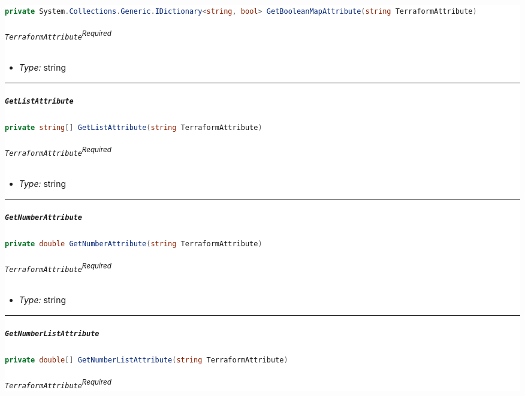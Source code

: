 ```csharp
private System.Collections.Generic.IDictionary<string, bool> GetBooleanMapAttribute(string TerraformAttribute)
```

###### `TerraformAttribute`<sup>Required</sup> <a name="TerraformAttribute" id="@cdktf/provider-cloudflare.zoneSubscription.ZoneSubscriptionRatePlanOutputReference.getBooleanMapAttribute.parameter.terraformAttribute"></a>

- *Type:* string

---

##### `GetListAttribute` <a name="GetListAttribute" id="@cdktf/provider-cloudflare.zoneSubscription.ZoneSubscriptionRatePlanOutputReference.getListAttribute"></a>

```csharp
private string[] GetListAttribute(string TerraformAttribute)
```

###### `TerraformAttribute`<sup>Required</sup> <a name="TerraformAttribute" id="@cdktf/provider-cloudflare.zoneSubscription.ZoneSubscriptionRatePlanOutputReference.getListAttribute.parameter.terraformAttribute"></a>

- *Type:* string

---

##### `GetNumberAttribute` <a name="GetNumberAttribute" id="@cdktf/provider-cloudflare.zoneSubscription.ZoneSubscriptionRatePlanOutputReference.getNumberAttribute"></a>

```csharp
private double GetNumberAttribute(string TerraformAttribute)
```

###### `TerraformAttribute`<sup>Required</sup> <a name="TerraformAttribute" id="@cdktf/provider-cloudflare.zoneSubscription.ZoneSubscriptionRatePlanOutputReference.getNumberAttribute.parameter.terraformAttribute"></a>

- *Type:* string

---

##### `GetNumberListAttribute` <a name="GetNumberListAttribute" id="@cdktf/provider-cloudflare.zoneSubscription.ZoneSubscriptionRatePlanOutputReference.getNumberListAttribute"></a>

```csharp
private double[] GetNumberListAttribute(string TerraformAttribute)
```

###### `TerraformAttribute`<sup>Required</sup> <a name="TerraformAttribute" id="@cdktf/provider-cloudflare.zoneSubscription.ZoneSubscriptionRatePlanOutputReference.getNumberListAttribute.parameter.terraformAttribute"></a>

